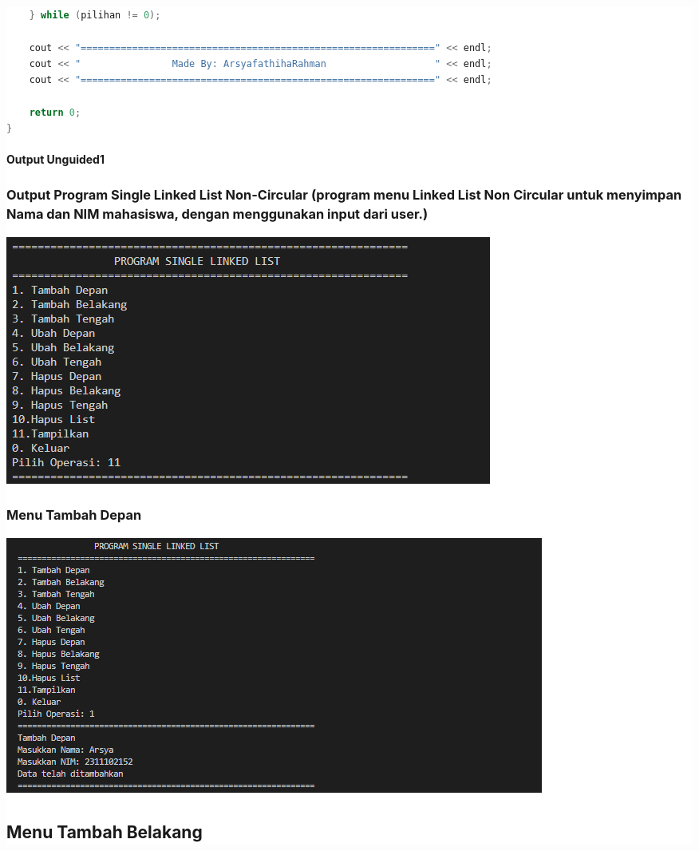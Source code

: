 ```C++ 
    } while (pilihan != 0);

    cout << "==============================================================" << endl;
    cout << "                Made By: ArsyafathihaRahman                   " << endl;
    cout << "==============================================================" << endl;

    return 0;
}
```

#### Output Unguided1
### Output Program Single Linked List Non-Circular (program menu Linked List Non Circular untuk menyimpan Nama dan NIM mahasiswa, dengan menggunakan input dari user.)
![Screenshot Output Unguided1_part1](output-unguided_part1.png)
### Menu Tambah Depan
![Screenshot Output Unguided 1_part2](output-unguided_part2.png)
## Menu Tambah Belakang